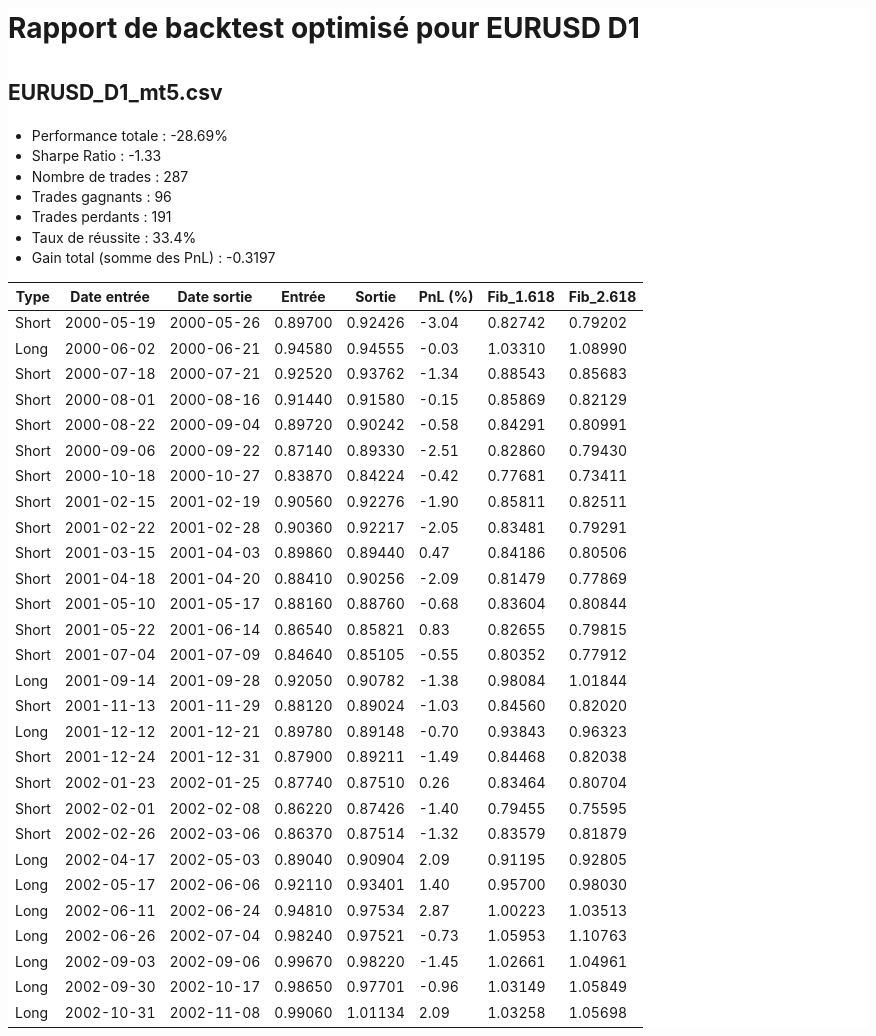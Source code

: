 # Rapport de backtest optimisé pour EURUSD D1

## EURUSD_D1_mt5.csv
- Performance totale : -28.69%
- Sharpe Ratio : -1.33
- Nombre de trades : 287
- Trades gagnants : 96
- Trades perdants : 191
- Taux de réussite : 33.4%
- Gain total (somme des PnL) : -0.3197

| Type | Date entrée | Date sortie | Entrée | Sortie | PnL (%) | Fib_1.618 | Fib_2.618 |
|------|-------------|-------------|--------|--------|---------|---------|---------|
| Short | 2000-05-19 | 2000-05-26 | 0.89700 | 0.92426 | -3.04 | 0.82742 | 0.79202 |
| Long | 2000-06-02 | 2000-06-21 | 0.94580 | 0.94555 | -0.03 | 1.03310 | 1.08990 |
| Short | 2000-07-18 | 2000-07-21 | 0.92520 | 0.93762 | -1.34 | 0.88543 | 0.85683 |
| Short | 2000-08-01 | 2000-08-16 | 0.91440 | 0.91580 | -0.15 | 0.85869 | 0.82129 |
| Short | 2000-08-22 | 2000-09-04 | 0.89720 | 0.90242 | -0.58 | 0.84291 | 0.80991 |
| Short | 2000-09-06 | 2000-09-22 | 0.87140 | 0.89330 | -2.51 | 0.82860 | 0.79430 |
| Short | 2000-10-18 | 2000-10-27 | 0.83870 | 0.84224 | -0.42 | 0.77681 | 0.73411 |
| Short | 2001-02-15 | 2001-02-19 | 0.90560 | 0.92276 | -1.90 | 0.85811 | 0.82511 |
| Short | 2001-02-22 | 2001-02-28 | 0.90360 | 0.92217 | -2.05 | 0.83481 | 0.79291 |
| Short | 2001-03-15 | 2001-04-03 | 0.89860 | 0.89440 | 0.47 | 0.84186 | 0.80506 |
| Short | 2001-04-18 | 2001-04-20 | 0.88410 | 0.90256 | -2.09 | 0.81479 | 0.77869 |
| Short | 2001-05-10 | 2001-05-17 | 0.88160 | 0.88760 | -0.68 | 0.83604 | 0.80844 |
| Short | 2001-05-22 | 2001-06-14 | 0.86540 | 0.85821 | 0.83 | 0.82655 | 0.79815 |
| Short | 2001-07-04 | 2001-07-09 | 0.84640 | 0.85105 | -0.55 | 0.80352 | 0.77912 |
| Long | 2001-09-14 | 2001-09-28 | 0.92050 | 0.90782 | -1.38 | 0.98084 | 1.01844 |
| Short | 2001-11-13 | 2001-11-29 | 0.88120 | 0.89024 | -1.03 | 0.84560 | 0.82020 |
| Long | 2001-12-12 | 2001-12-21 | 0.89780 | 0.89148 | -0.70 | 0.93843 | 0.96323 |
| Short | 2001-12-24 | 2001-12-31 | 0.87900 | 0.89211 | -1.49 | 0.84468 | 0.82038 |
| Short | 2002-01-23 | 2002-01-25 | 0.87740 | 0.87510 | 0.26 | 0.83464 | 0.80704 |
| Short | 2002-02-01 | 2002-02-08 | 0.86220 | 0.87426 | -1.40 | 0.79455 | 0.75595 |
| Short | 2002-02-26 | 2002-03-06 | 0.86370 | 0.87514 | -1.32 | 0.83579 | 0.81879 |
| Long | 2002-04-17 | 2002-05-03 | 0.89040 | 0.90904 | 2.09 | 0.91195 | 0.92805 |
| Long | 2002-05-17 | 2002-06-06 | 0.92110 | 0.93401 | 1.40 | 0.95700 | 0.98030 |
| Long | 2002-06-11 | 2002-06-24 | 0.94810 | 0.97534 | 2.87 | 1.00223 | 1.03513 |
| Long | 2002-06-26 | 2002-07-04 | 0.98240 | 0.97521 | -0.73 | 1.05953 | 1.10763 |
| Long | 2002-09-03 | 2002-09-06 | 0.99670 | 0.98220 | -1.45 | 1.02661 | 1.04961 |
| Long | 2002-09-30 | 2002-10-17 | 0.98650 | 0.97701 | -0.96 | 1.03149 | 1.05849 |
| Long | 2002-10-31 | 2002-11-08 | 0.99060 | 1.01134 | 2.09 | 1.03258 | 1.05698 |